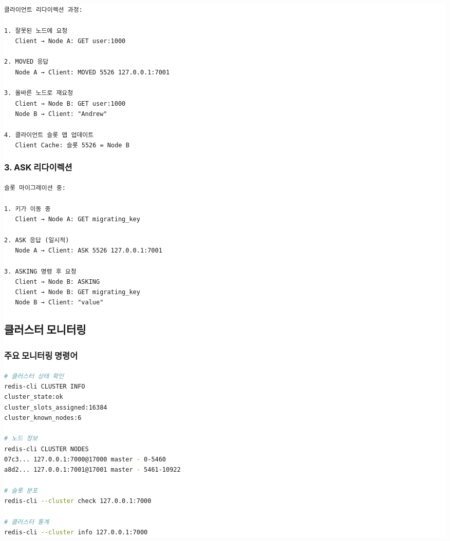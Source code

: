 ```
클라이언트 리다이렉션 과정:

1. 잘못된 노드에 요청
   Client → Node A: GET user:1000
   
2. MOVED 응답
   Node A → Client: MOVED 5526 127.0.0.1:7001
   
3. 올바른 노드로 재요청
   Client → Node B: GET user:1000
   Node B → Client: "Andrew"
   
4. 클라이언트 슬롯 맵 업데이트
   Client Cache: 슬롯 5526 = Node B
```

### 3. ASK 리다이렉션

```
슬롯 마이그레이션 중:

1. 키가 이동 중
   Client → Node A: GET migrating_key
   
2. ASK 응답 (일시적)
   Node A → Client: ASK 5526 127.0.0.1:7001
   
3. ASKING 명령 후 요청
   Client → Node B: ASKING
   Client → Node B: GET migrating_key
   Node B → Client: "value"
```

## 클러스터 모니터링

### 주요 모니터링 명령어

```bash
# 클러스터 상태 확인
redis-cli CLUSTER INFO
cluster_state:ok
cluster_slots_assigned:16384
cluster_known_nodes:6

# 노드 정보
redis-cli CLUSTER NODES
07c3... 127.0.0.1:7000@17000 master - 0-5460
a8d2... 127.0.0.1:7001@17001 master - 5461-10922

# 슬롯 분포
redis-cli --cluster check 127.0.0.1:7000

# 클러스터 통계
redis-cli --cluster info 127.0.0.1:7000
```
